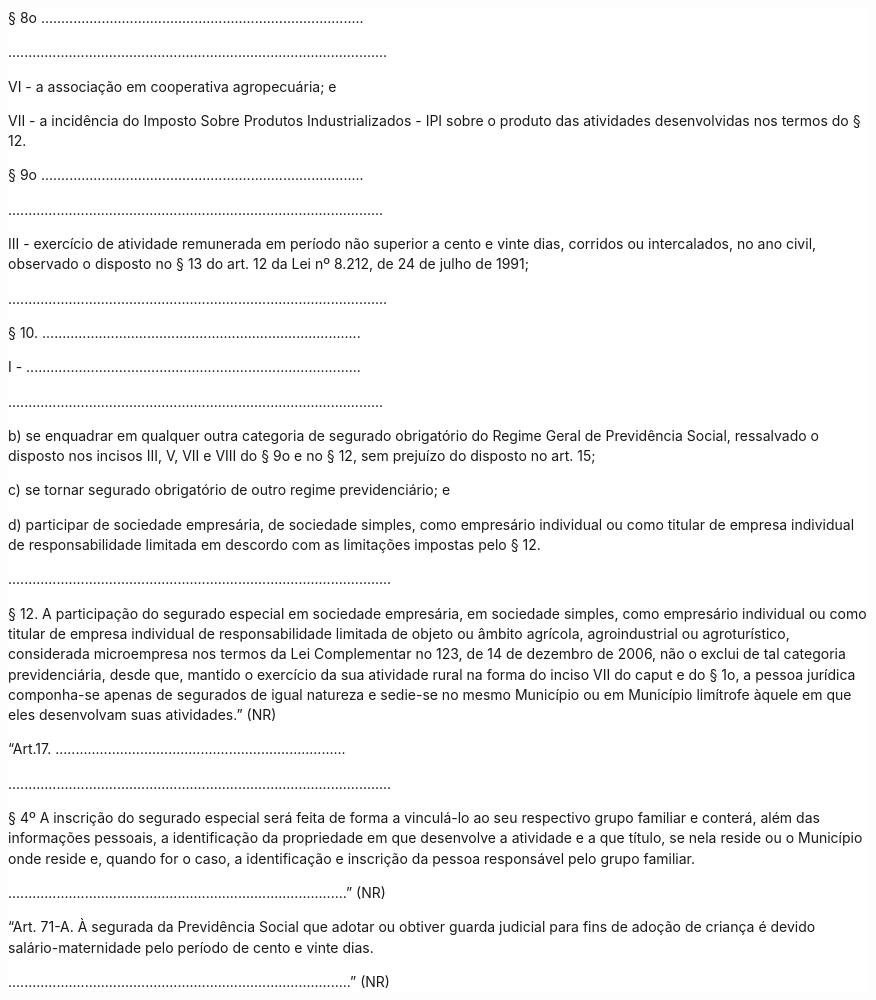 § 8o ................................................................................

..............................................................................................

VI - a associação em cooperativa agropecuária; e

VII - a incidência do Imposto Sobre Produtos Industrializados - IPI sobre o produto das atividades desenvolvidas nos termos do § 12.

§ 9o ................................................................................

.............................................................................................

III - exercício de atividade remunerada em período não superior a cento e vinte dias, corridos ou intercalados, no ano civil, observado o disposto no § 13 do art. 12 da Lei nº 8.212, de 24 de julho de 1991;

..............................................................................................

§ 10. ...............................................................................

I - ...................................................................................

.............................................................................................

b) se enquadrar em qualquer outra categoria de segurado obrigatório do Regime Geral de Previdência Social, ressalvado o disposto nos incisos III, V, VII e VIII do § 9o e no § 12, sem prejuízo do disposto no art. 15;

c) se tornar segurado obrigatório de outro regime previdenciário; e

d) participar de sociedade empresária, de sociedade simples, como empresário individual ou como titular de empresa individual de responsabilidade limitada em descordo com as limitações impostas pelo § 12.

...............................................................................................

§ 12. A participação do segurado especial em sociedade empresária, em sociedade simples, como empresário individual ou como titular de empresa individual de responsabilidade limitada de objeto ou âmbito agrícola, agroindustrial ou agroturístico, considerada microempresa nos termos da Lei Complementar no 123, de 14 de dezembro de 2006, não o exclui de tal categoria previdenciária, desde que, mantido o exercício da sua atividade rural na forma do inciso VII do caput e do § 1o, a pessoa jurídica componha-se apenas de segurados de igual natureza e sedie-se no mesmo Município ou em Município limítrofe àquele em que eles desenvolvam suas atividades.” (NR)

“Art.17.  ........................................................................

...............................................................................................

§ 4º A inscrição do segurado especial será feita de forma a vinculá-lo ao seu respectivo grupo familiar e conterá, além das informações pessoais, a identificação da propriedade em que desenvolve a atividade e a que título, se nela reside ou o Município onde reside e, quando for o caso, a identificação e inscrição da pessoa responsável pelo grupo familiar.

....................................................................................” (NR)

“Art. 71-A.  À segurada da Previdência Social que adotar ou obtiver guarda judicial para fins de adoção de criança é devido salário-maternidade pelo período de cento e vinte dias.

.....................................................................................” (NR)
